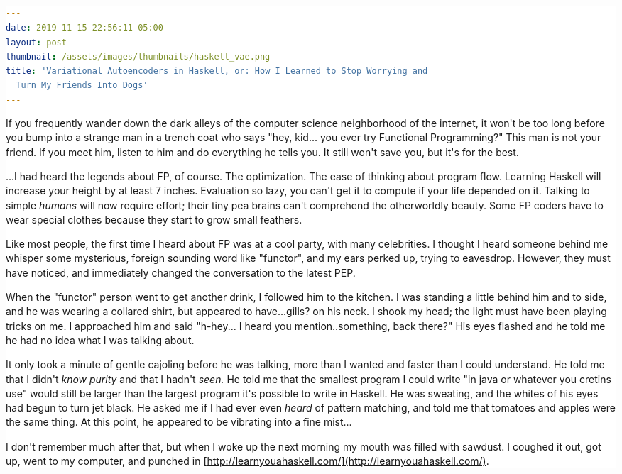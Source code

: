 ```yaml
---
date: 2019-11-15 22:56:11-05:00
layout: post
thumbnail: /assets/images/thumbnails/haskell_vae.png
title: 'Variational Autoencoders in Haskell, or: How I Learned to Stop Worrying and
  Turn My Friends Into Dogs'
---
```


If you frequently wander down the dark alleys of the computer science neighborhood of the internet, it won't be too
  long before you bump into a strange man in a trench coat who says "hey, kid... you ever try Functional Programming?"
  This man is not your friend. If you meet him, listen to him and do everything he tells you. It still won't save you,
  but it's for the best.

...I had heard the legends about FP, of course. The optimization. The ease of thinking about program flow. Learning
  Haskell will increase your height by at least 7 inches. Evaluation so lazy, you can't get it to compute if your life
  depended on it. Talking to simple *humans* will now require effort; their tiny pea brains can't comprehend the
  otherworldly beauty. Some FP coders have to wear special clothes because they start to grow small feathers.

Like most people, the first time I heard about FP was at a cool party, with many celebrities. I thought I heard
  someone behind me whisper some mysterious, foreign sounding word like "functor", and my ears perked up, trying to
  eavesdrop. However, they must have noticed, and immediately changed the conversation to the latest PEP.

When the "functor" person went to get another drink, I followed him to the kitchen. I was standing a little behind
  him and to side, and he was wearing a collared shirt, but appeared to have...gills? on his neck. I shook my head; the
  light must have been playing tricks on me. I approached him and said "h-hey... I heard you mention..something, back
  there?" His eyes flashed and he told me he had no idea what I was talking about.

It only took a minute of gentle cajoling before he was talking, more than I wanted and faster than I could
  understand. He told me that I didn't *know purity* and that I hadn't *seen.* He told me that the
  smallest program I could write "in java or whatever you cretins use" would still be larger than the largest program
  it's possible to write in Haskell. He was sweating, and the whites of his eyes had begun to turn jet black. He asked
  me if I had ever even *heard* of pattern matching, and told me that tomatoes and apples were the same thing. At
  this point, he appeared to be vibrating into a fine mist...

I don't remember much after that, but when I woke up the next morning my mouth was filled with sawdust. I coughed it
  out, got up, went to my computer, and punched in [http://learnyouahaskell.com/](http://learnyouahaskell.com/).
